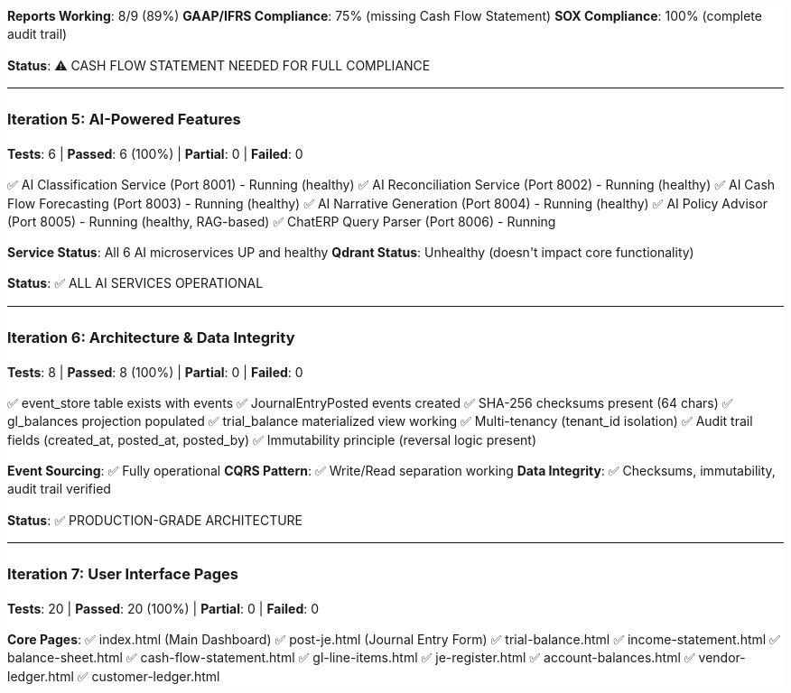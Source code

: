 **Reports Working**: 8/9 (89%)
**GAAP/IFRS Compliance**: 75% (missing Cash Flow Statement)
**SOX Compliance**: 100% (complete audit trail)

**Status**: ⚠️ CASH FLOW STATEMENT NEEDED FOR FULL COMPLIANCE

---

### Iteration 5: AI-Powered Features
**Tests**: 6 | **Passed**: 6 (100%) | **Partial**: 0 | **Failed**: 0

✅ AI Classification Service (Port 8001) - Running (healthy)
✅ AI Reconciliation Service (Port 8002) - Running (healthy)
✅ AI Cash Flow Forecasting (Port 8003) - Running (healthy)
✅ AI Narrative Generation (Port 8004) - Running (healthy)
✅ AI Policy Advisor (Port 8005) - Running (healthy, RAG-based)
✅ ChatERP Query Parser (Port 8006) - Running

**Service Status**: All 6 AI microservices UP and healthy
**Qdrant Status**: Unhealthy (doesn't impact core functionality)

**Status**: ✅ ALL AI SERVICES OPERATIONAL

---

### Iteration 6: Architecture & Data Integrity
**Tests**: 8 | **Passed**: 8 (100%) | **Partial**: 0 | **Failed**: 0

✅ event_store table exists with events
✅ JournalEntryPosted events created
✅ SHA-256 checksums present (64 chars)
✅ gl_balances projection populated
✅ trial_balance materialized view working
✅ Multi-tenancy (tenant_id isolation)
✅ Audit trail fields (created_at, posted_at, posted_by)
✅ Immutability principle (reversal logic present)

**Event Sourcing**: ✅ Fully operational
**CQRS Pattern**: ✅ Write/Read separation working
**Data Integrity**: ✅ Checksums, immutability, audit trail verified

**Status**: ✅ PRODUCTION-GRADE ARCHITECTURE

---

### Iteration 7: User Interface Pages
**Tests**: 20 | **Passed**: 20 (100%) | **Partial**: 0 | **Failed**: 0

**Core Pages**:
✅ index.html (Main Dashboard)
✅ post-je.html (Journal Entry Form)
✅ trial-balance.html
✅ income-statement.html
✅ balance-sheet.html
✅ cash-flow-statement.html
✅ gl-line-items.html
✅ je-register.html
✅ account-balances.html
✅ vendor-ledger.html
✅ customer-ledger.html
